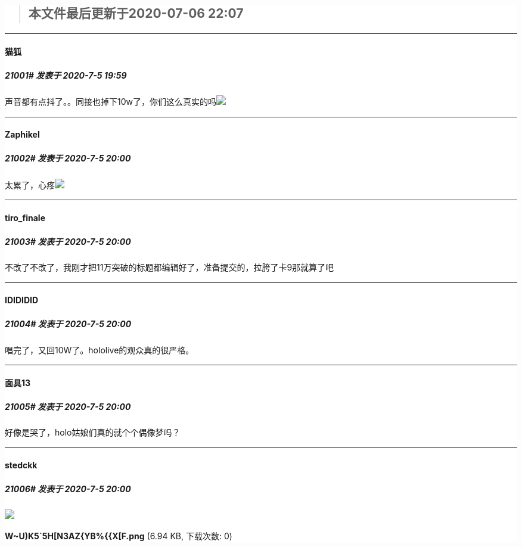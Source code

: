 > ## **本文件最后更新于2020-07-06 22:07** 


*****

####  猫狐  
##### 21001#       发表于 2020-7-5 19:59


声音都有点抖了。。同接也掉下10w了，你们这么真实的吗<img src="https://static.saraba1st.com/image/smiley/face2017/068.png" referrerpolicy="no-referrer">


*****

####  Zaphikel  
##### 21002#       发表于 2020-7-5 20:00


太累了，心疼<img src="https://static.saraba1st.com/image/smiley/face2017/137.gif" referrerpolicy="no-referrer">


*****

####  tiro_finale  
##### 21003#       发表于 2020-7-5 20:00


不改了不改了，我刚才把11万突破的标题都编辑好了，准备提交的，拉胯了卡9那就算了吧


*****

####  IDIDIDID  
##### 21004#       发表于 2020-7-5 20:00


唱完了，又回10W了。hololive的观众真的很严格。


*****

####  面具13  
##### 21005#       发表于 2020-7-5 20:00


好像是哭了，holo姑娘们真的就个个偶像梦吗？


*****

####  stedckk  
##### 21006#       发表于 2020-7-5 20:00


<img src="https://img.saraba1st.com/forum/202007/05/200006jnrmg9bthtxnng75.png" referrerpolicy="no-referrer">


<strong>W~U)K5`5H[N3AZ{YB%{{X[F.png</strong> (6.94 KB, 下载次数: 0)
